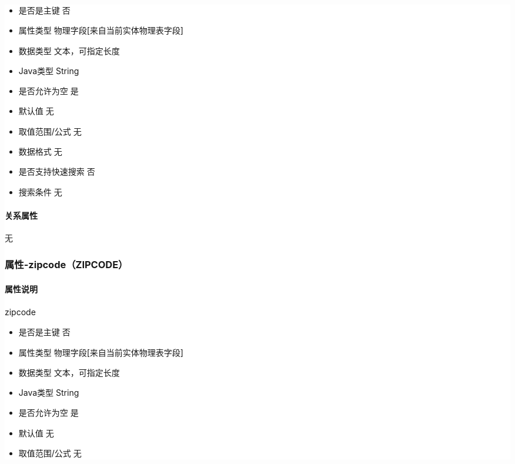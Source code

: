 - 是否是主键
否

- 属性类型
物理字段[来自当前实体物理表字段]

- 数据类型
文本，可指定长度

- Java类型
String

- 是否允许为空
是

- 默认值
无

- 取值范围/公式
无

- 数据格式
无

- 是否支持快速搜索
否

- 搜索条件
无

#### 关系属性
无

### 属性-zipcode（ZIPCODE）
#### 属性说明
zipcode

- 是否是主键
否

- 属性类型
物理字段[来自当前实体物理表字段]

- 数据类型
文本，可指定长度

- Java类型
String

- 是否允许为空
是

- 默认值
无

- 取值范围/公式
无
